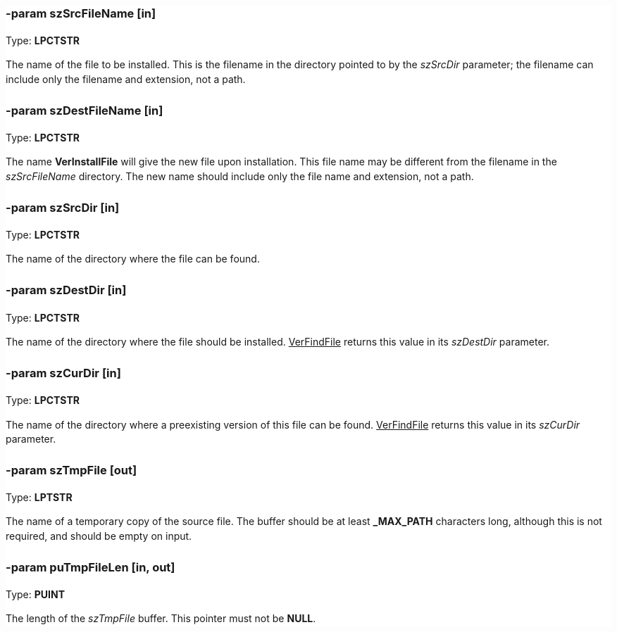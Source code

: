 

### -param szSrcFileName [in]

Type: <b>LPCTSTR</b>

The name of the file to be installed. This is the filename in the directory pointed to by the 
					<i>szSrcDir</i> parameter; the filename can include only the filename and extension, not a path. 


### -param szDestFileName [in]

Type: <b>LPCTSTR</b>

The name <b>VerInstallFile</b> will give the new file upon installation. This file name may be different from the filename in the 
					<i>szSrcFileName</i> directory. The new name should include only the file name and extension, not a path. 


### -param szSrcDir [in]

Type: <b>LPCTSTR</b>

The name of the directory where the file can be found. 


### -param szDestDir [in]

Type: <b>LPCTSTR</b>

The name of the directory where the file should be installed. <a href="https://msdn.microsoft.com/c6cdeb38-f0e1-4a7c-b000-01c61ddc06fb">VerFindFile</a> returns this value in its 
					<i>szDestDir</i> parameter. 


### -param szCurDir [in]

Type: <b>LPCTSTR</b>

The name of the directory where a preexisting version of this file can be found. <a href="https://msdn.microsoft.com/c6cdeb38-f0e1-4a7c-b000-01c61ddc06fb">VerFindFile</a> returns this value in its 
					<i>szCurDir</i> parameter. 


### -param szTmpFile [out]

Type: <b>LPTSTR</b>

The name of a temporary copy of the source file. The buffer should be at least <b>_MAX_PATH</b> characters long, although this is not required, and should be empty on input. 


### -param puTmpFileLen [in, out]

Type: <b>PUINT</b>

The length of the 
					<i>szTmpFile</i> buffer. This pointer must not be <b>NULL</b>.
